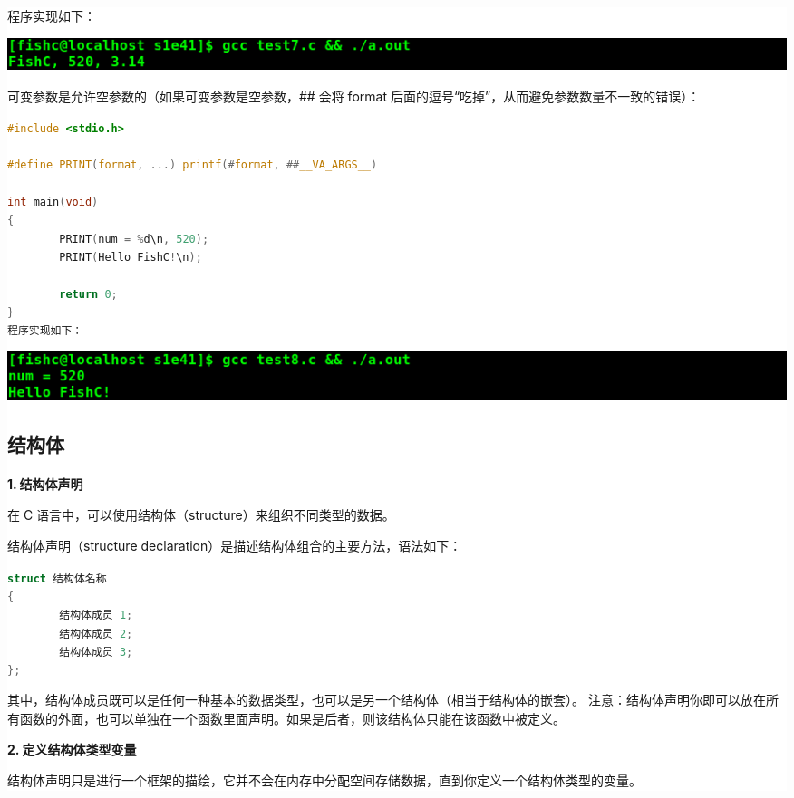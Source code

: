 程序实现如下：

![img](C2.assets/024617q4d3oo4sw4ooozfs.png)



可变参数是允许空参数的（如果可变参数是空参数，## 会将 format 后面的逗号“吃掉”，从而避免参数数量不一致的错误）：

```c
#include <stdio.h>

#define PRINT(format, ...) printf(#format, ##__VA_ARGS__)

int main(void)
{
        PRINT(num = %d\n, 520);
        PRINT(Hello FishC!\n);

        return 0;
}
程序实现如下：
```



![img](C2.assets/024650jju99lu0fl96mlj0.png)

## 结构体

**1. 结构体声明**

在 C 语言中，可以使用结构体（structure）来组织不同类型的数据。

结构体声明（structure declaration）是描述结构体组合的主要方法，语法如下：

```c
struct 结构体名称
{
        结构体成员 1;
        结构体成员 2;
        结构体成员 3;
};

```

其中，结构体成员既可以是任何一种基本的数据类型，也可以是另一个结构体（相当于结构体的嵌套）。
注意：结构体声明你即可以放在所有函数的外面，也可以单独在一个函数里面声明。如果是后者，则该结构体只能在该函数中被定义。


**2. 定义结构体类型变量**

结构体声明只是进行一个框架的描绘，它并不会在内存中分配空间存储数据，直到你定义一个结构体类型的变量。
